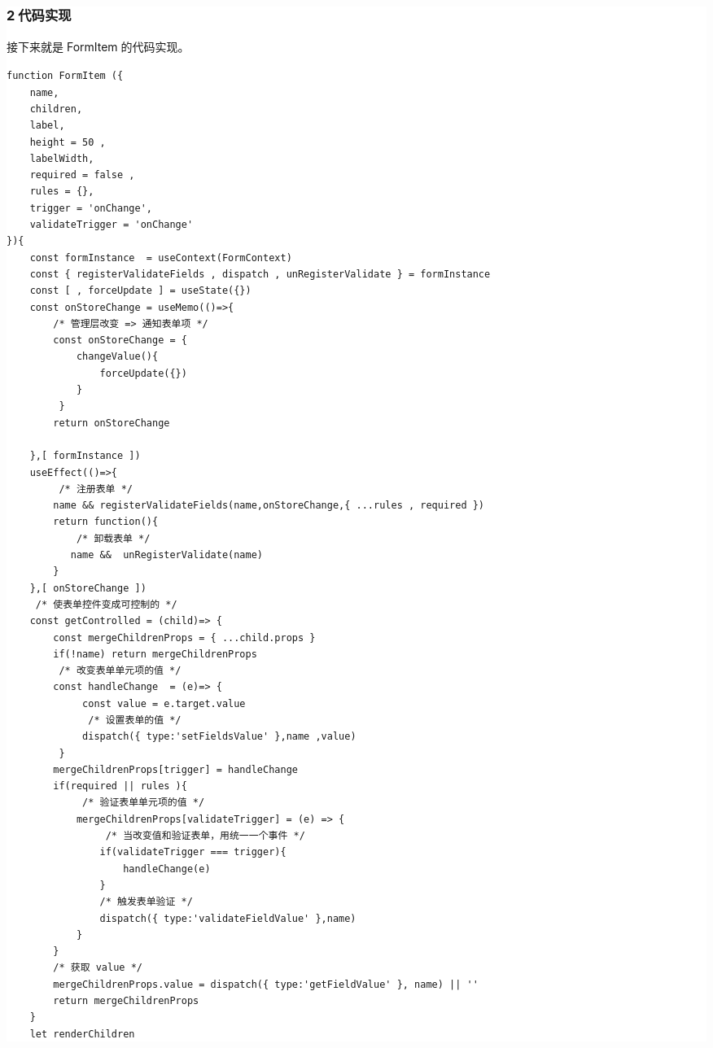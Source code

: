 ### 2 代码实现

接下来就是 FormItem 的代码实现。

```
function FormItem ({
    name,
    children,
    label,
    height = 50 ,
    labelWidth,
    required = false ,
    rules = {},
    trigger = 'onChange',
    validateTrigger = 'onChange'
}){
    const formInstance  = useContext(FormContext)
    const { registerValidateFields , dispatch , unRegisterValidate } = formInstance
    const [ , forceUpdate ] = useState({})
    const onStoreChange = useMemo(()=>{
        /* 管理层改变 => 通知表单项 */
        const onStoreChange = {
            changeValue(){
                forceUpdate({})
            }
         }
        return onStoreChange

    },[ formInstance ])
    useEffect(()=>{
         /* 注册表单 */
        name && registerValidateFields(name,onStoreChange,{ ...rules , required })
        return function(){
            /* 卸载表单 */
           name &&  unRegisterValidate(name)
        }
    },[ onStoreChange ])
     /* 使表单控件变成可控制的 */
    const getControlled = (child)=> {
        const mergeChildrenProps = { ...child.props }
        if(!name) return mergeChildrenProps
         /* 改变表单单元项的值 */
        const handleChange  = (e)=> {
             const value = e.target.value
              /* 设置表单的值 */
             dispatch({ type:'setFieldsValue' },name ,value)
         }
        mergeChildrenProps[trigger] = handleChange
        if(required || rules ){
             /* 验证表单单元项的值 */
            mergeChildrenProps[validateTrigger] = (e) => {
                 /* 当改变值和验证表单，用统一一个事件 */
                if(validateTrigger === trigger){
                    handleChange(e)
                }
                /* 触发表单验证 */
                dispatch({ type:'validateFieldValue' },name)
            }
        }
        /* 获取 value */
        mergeChildrenProps.value = dispatch({ type:'getFieldValue' }, name) || ''
        return mergeChildrenProps
    }
    let renderChildren
```